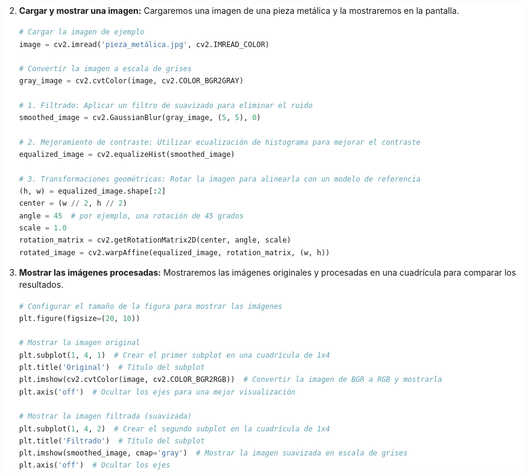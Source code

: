 2. **Cargar y mostrar una imagen:** Cargaremos una imagen de una pieza metálica y la mostraremos en la pantalla.

    ```python
    # Cargar la imagen de ejemplo
    image = cv2.imread('pieza_metálica.jpg', cv2.IMREAD_COLOR)

    # Convertir la imagen a escala de grises
    gray_image = cv2.cvtColor(image, cv2.COLOR_BGR2GRAY)

    # 1. Filtrado: Aplicar un filtro de suavizado para eliminar el ruido
    smoothed_image = cv2.GaussianBlur(gray_image, (5, 5), 0)

    # 2. Mejoramiento de contraste: Utilizar ecualización de histograma para mejorar el contraste
    equalized_image = cv2.equalizeHist(smoothed_image)

    # 3. Transformaciones geométricas: Rotar la imagen para alinearla con un modelo de referencia
    (h, w) = equalized_image.shape[:2]
    center = (w // 2, h // 2)
    angle = 45  # por ejemplo, una rotación de 45 grados
    scale = 1.0
    rotation_matrix = cv2.getRotationMatrix2D(center, angle, scale)
    rotated_image = cv2.warpAffine(equalized_image, rotation_matrix, (w, h))
    ```


3. **Mostrar las imágenes procesadas:** Mostraremos las imágenes originales y procesadas en una cuadrícula para comparar los resultados.

    ```python
    # Configurar el tamaño de la figura para mostrar las imágenes
    plt.figure(figsize=(20, 10))

    # Mostrar la imagen original
    plt.subplot(1, 4, 1)  # Crear el primer subplot en una cuadrícula de 1x4
    plt.title('Original')  # Título del subplot
    plt.imshow(cv2.cvtColor(image, cv2.COLOR_BGR2RGB))  # Convertir la imagen de BGR a RGB y mostrarla
    plt.axis('off')  # Ocultar los ejes para una mejor visualización

    # Mostrar la imagen filtrada (suavizada)
    plt.subplot(1, 4, 2)  # Crear el segundo subplot en la cuadrícula de 1x4
    plt.title('Filtrado')  # Título del subplot
    plt.imshow(smoothed_image, cmap='gray')  # Mostrar la imagen suavizada en escala de grises
    plt.axis('off')  # Ocultar los ejes
